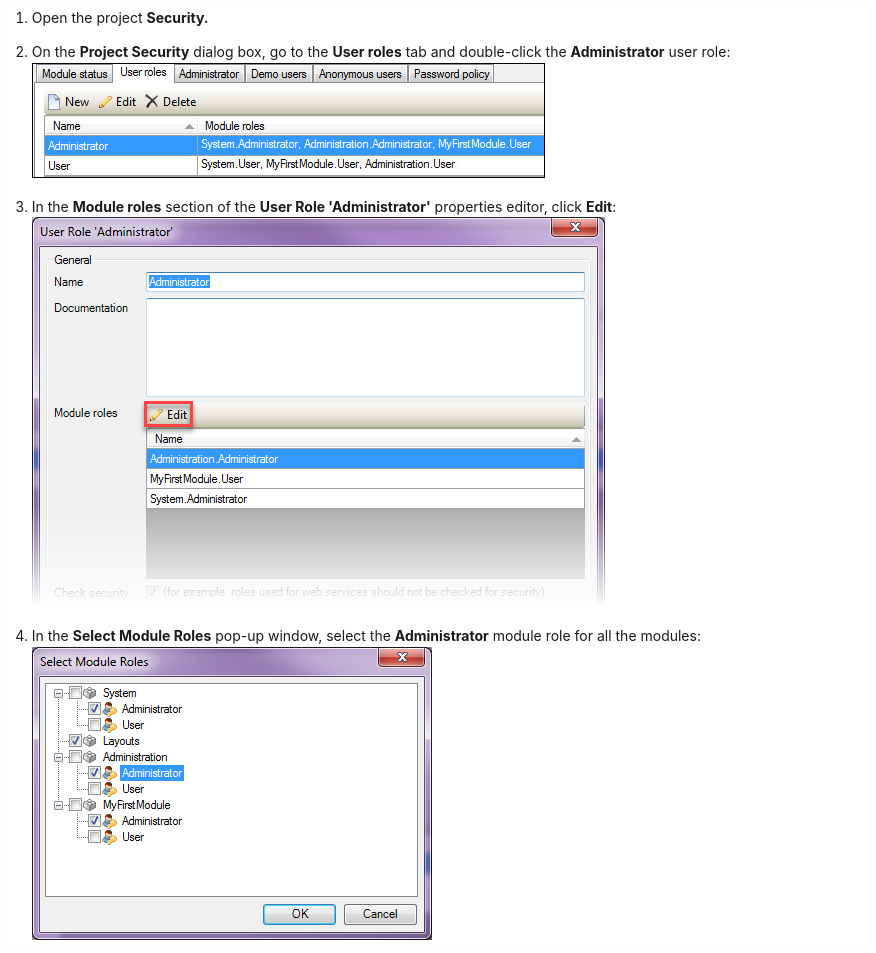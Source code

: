 1. Open the project **Security.**
2. On the **Project Security** dialog box, go to the **User roles** tab and double-click the **Administrator** user role:
    ![](attachments/18448715/18581553.png)

3. In the **Module roles** section of the **User Role 'Administrator'** properties editor, click **Edit**:
    ![](attachments/18448715/18581552.png)

4. In the **Select Module Roles** pop-up window, select the **Administrator** module role for all the modules:
    ![](attachments/18448715/18581550.png)
